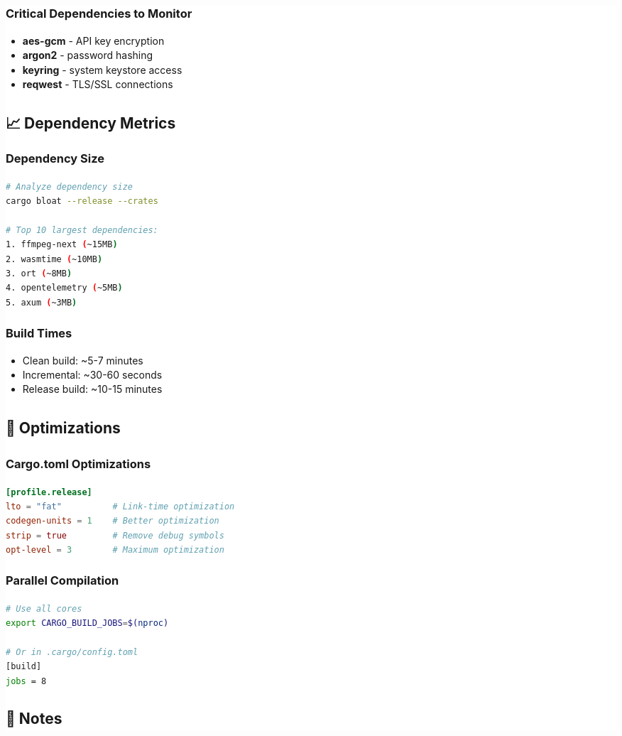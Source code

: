 ### Critical Dependencies to Monitor
- **aes-gcm** - API key encryption
- **argon2** - password hashing
- **keyring** - system keystore access
- **reqwest** - TLS/SSL connections

## 📈 Dependency Metrics

### Dependency Size
```bash
# Analyze dependency size
cargo bloat --release --crates

# Top 10 largest dependencies:
1. ffmpeg-next (~15MB)
2. wasmtime (~10MB)
3. ort (~8MB)
4. opentelemetry (~5MB)
5. axum (~3MB)
```

### Build Times
- Clean build: ~5-7 minutes
- Incremental: ~30-60 seconds
- Release build: ~10-15 minutes

## 🚀 Optimizations

### Cargo.toml Optimizations
```toml
[profile.release]
lto = "fat"          # Link-time optimization
codegen-units = 1    # Better optimization
strip = true         # Remove debug symbols
opt-level = 3        # Maximum optimization
```

### Parallel Compilation
```bash
# Use all cores
export CARGO_BUILD_JOBS=$(nproc)

# Or in .cargo/config.toml
[build]
jobs = 8
```

## 📝 Notes
